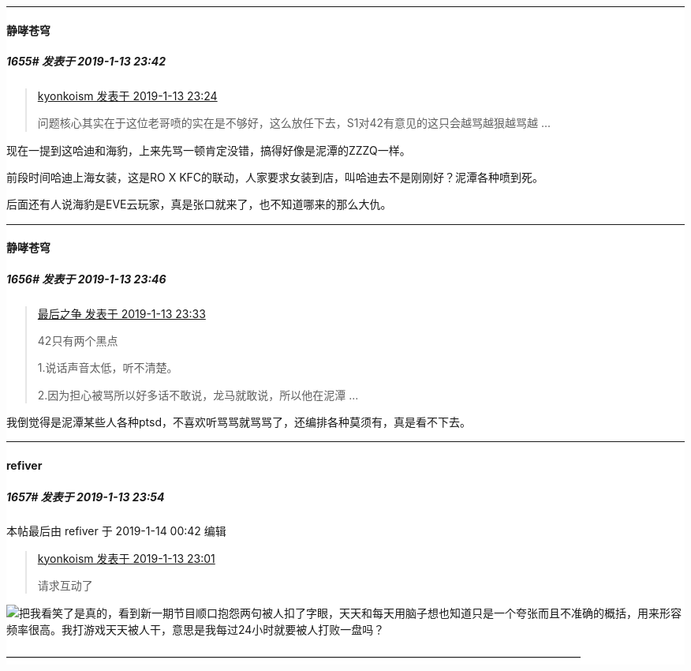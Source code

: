 


-----

####  静哮苍穹  
##### 1655#       发表于 2019-1-13 23:42



<blockquote><a href="httphttps://bbs.saraba1st.com/2b/forum.php?mod=redirect&amp;goto=findpost&amp;pid=42263546&amp;ptid=1556697" target="_blank">kyonkoism 发表于 2019-1-13 23:24</a>

问题核心其实在于这位老哥喷的实在是不够好，这么放任下去，S1对42有意见的这只会越骂越狠越骂越 ...</blockquote>
现在一提到这哈迪和海豹，上来先骂一顿肯定没错，搞得好像是泥潭的ZZZQ一样。

前段时间哈迪上海女装，这是RO X KFC的联动，人家要求女装到店，叫哈迪去不是刚刚好？泥潭各种喷到死。

后面还有人说海豹是EVE云玩家，真是张口就来了，也不知道哪来的那么大仇。







-----

####  静哮苍穹  
##### 1656#       发表于 2019-1-13 23:46



<blockquote><a href="httphttps://bbs.saraba1st.com/2b/forum.php?mod=redirect&amp;goto=findpost&amp;pid=42263639&amp;ptid=1556697" target="_blank">最后之争 发表于 2019-1-13 23:33</a>

42只有两个黑点

1.说话声音太低，听不清楚。

2.因为担心被骂所以好多话不敢说，龙马就敢说，所以他在泥潭 ...</blockquote>
我倒觉得是泥潭某些人各种ptsd，不喜欢听骂骂就骂骂了，还编排各种莫须有，真是看不下去。







-----

####  refiver  
##### 1657#       发表于 2019-1-13 23:54



 本帖最后由 refiver 于 2019-1-14 00:42 编辑 
<blockquote><a href="httphttps://bbs.saraba1st.com/2b/forum.php?mod=redirect&amp;goto=findpost&amp;pid=42263336&amp;ptid=1556697" target="_blank">kyonkoism 发表于 2019-1-13 23:01</a>

请求互动了</blockquote>
<img src="https://static.saraba1st.com/image/smiley/face2017/001.png" referrerpolicy="no-referrer">把我看笑了是真的，看到新一期节目顺口抱怨两句被人扣了字眼，天天和每天用脑子想也知道只是一个夸张而且不准确的概括，用来形容频率很高。我打游戏天天被人干，意思是我每过24小时就要被人打败一盘吗？

————————————————————————————————————————————————————
